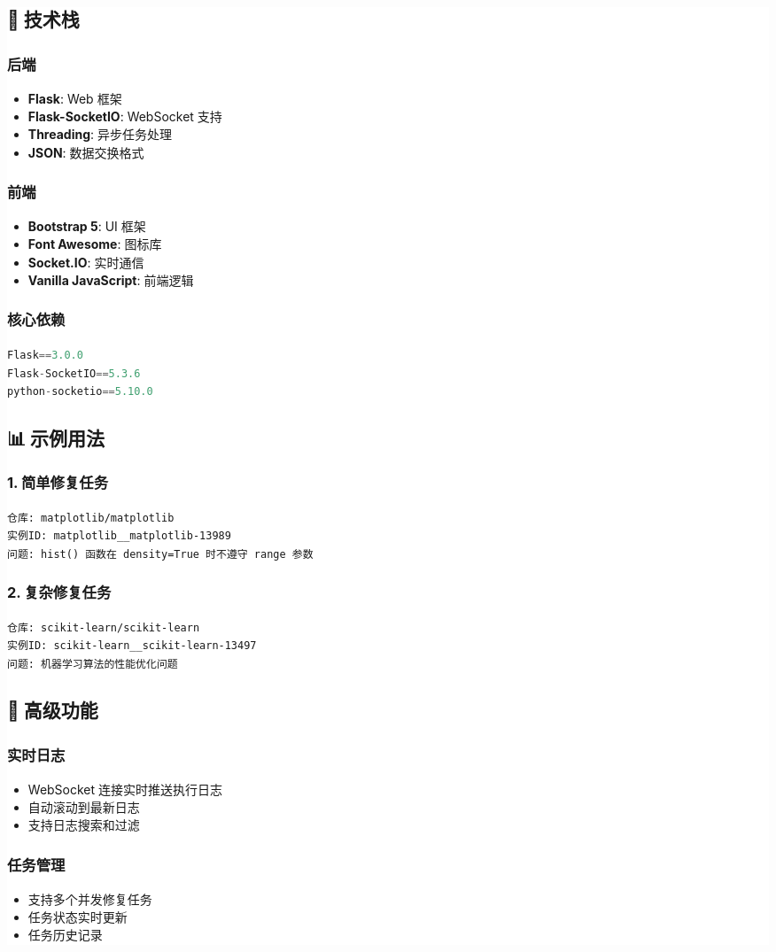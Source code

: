 ## 🔧 技术栈

### 后端
- **Flask**: Web 框架
- **Flask-SocketIO**: WebSocket 支持
- **Threading**: 异步任务处理
- **JSON**: 数据交换格式

### 前端
- **Bootstrap 5**: UI 框架
- **Font Awesome**: 图标库
- **Socket.IO**: 实时通信
- **Vanilla JavaScript**: 前端逻辑

### 核心依赖
```python
Flask==3.0.0
Flask-SocketIO==5.3.6
python-socketio==5.10.0
```

## 📊 示例用法

### 1. 简单修复任务
```
仓库: matplotlib/matplotlib
实例ID: matplotlib__matplotlib-13989
问题: hist() 函数在 density=True 时不遵守 range 参数
```

### 2. 复杂修复任务
```
仓库: scikit-learn/scikit-learn
实例ID: scikit-learn__scikit-learn-13497
问题: 机器学习算法的性能优化问题
```

## 🎯 高级功能

### 实时日志
- WebSocket 连接实时推送执行日志
- 自动滚动到最新日志
- 支持日志搜索和过滤

### 任务管理
- 支持多个并发修复任务
- 任务状态实时更新
- 任务历史记录
